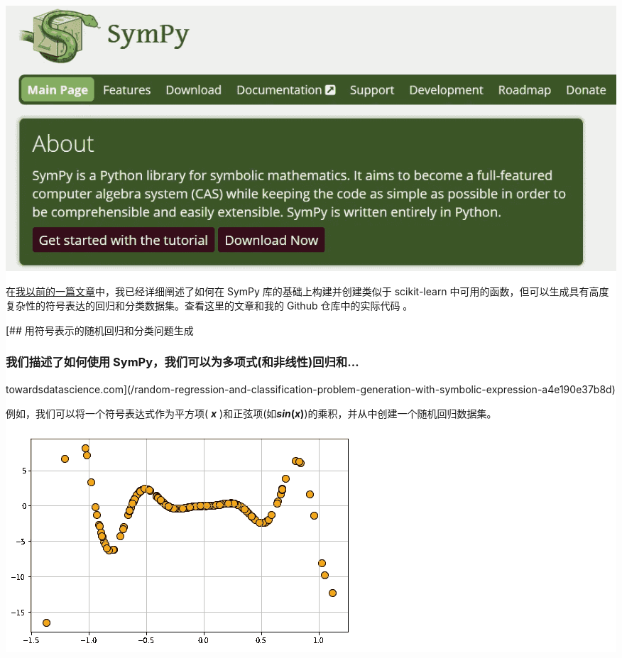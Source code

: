 ![](img/df564823934586fe01b19cb817a9604a.png)

在[我以前的一篇文章](/random-regression-and-classification-problem-generation-with-symbolic-expression-a4e190e37b8d)中，我已经详细阐述了如何在 SymPy 库的基础上构建并创建类似于 scikit-learn 中可用的函数，但可以生成具有高度复杂性的符号表达的回归和分类数据集。查看这里的文章和我的 Github 仓库中的实际代码 。

[](/random-regression-and-classification-problem-generation-with-symbolic-expression-a4e190e37b8d) [## 用符号表示的随机回归和分类问题生成

### 我们描述了如何使用 SymPy，我们可以为多项式(和非线性)回归和…

towardsdatascience.com](/random-regression-and-classification-problem-generation-with-symbolic-expression-a4e190e37b8d) 

例如，我们可以将一个符号表达式作为平方项( ***x*** )和正弦项(如***sin*(*x*)**)的乘积，并从中创建一个随机回归数据集。

![](img/4ce1af6526497ff1c85232091256054d.png)
